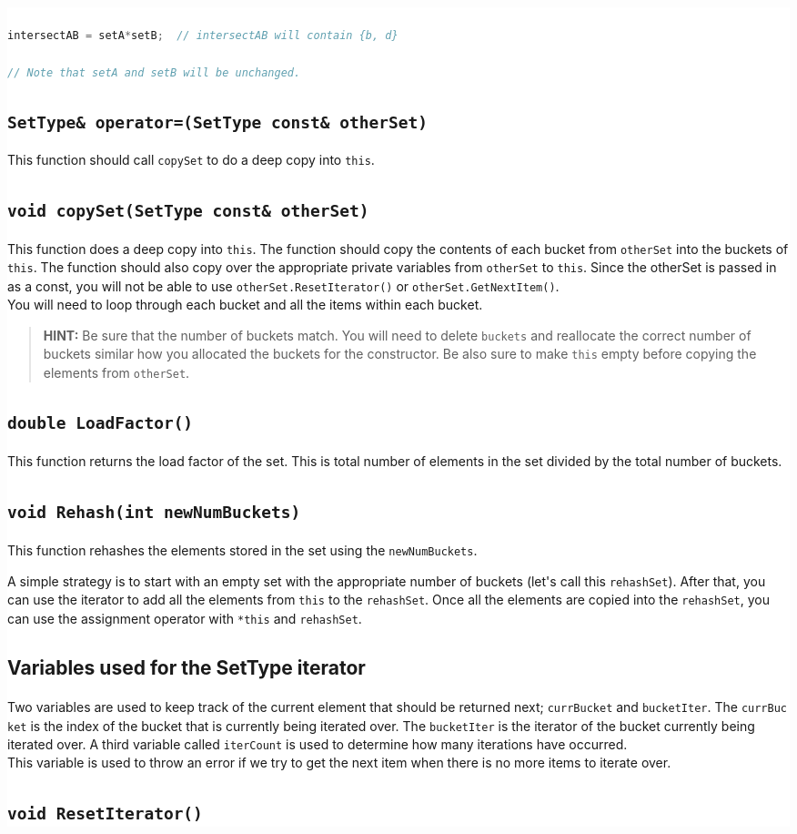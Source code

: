 ```c++

intersectAB = setA*setB;  // intersectAB will contain {b, d}

// Note that setA and setB will be unchanged.
```

## `SetType& operator=(SetType const& otherSet)`

This function should call `copySet` to do a deep copy into `this`.

## `void copySet(SetType const& otherSet)`

This function does a deep copy into `this`.  The function should copy the 
contents of each bucket from `otherSet` into the buckets of `this`.  The 
function should also copy over the appropriate private variables from 
`otherSet` to `this`.  Since the otherSet is passed in as a const, you will 
not be able to use `otherSet.ResetIterator()` or `otherSet.GetNextItem()`.  
You will need to loop through each bucket and all the items within each bucket.

> **HINT:** Be sure that the number of buckets match.  You will need to 
> delete `buckets` and reallocate the correct number of buckets similar how 
> you allocated the buckets for the constructor. Be also sure to make `this` 
> empty before copying the elements from `otherSet`.

## `double LoadFactor()`

This function returns the load factor of the set.  This is total number of 
elements in the set divided by the total number of buckets.

## `void Rehash(int newNumBuckets)`

This function rehashes the elements stored in the set using the `newNumBuckets`.

A simple strategy is to start with an empty set with the 
appropriate number of buckets (let's call this `rehashSet`).  After that, you 
can use the iterator to add all the elements from `this` to the `rehashSet`. 
Once all the elements are copied into the `rehashSet`, you can use the 
assignment operator with `*this` and `rehashSet`.

## Variables used for the SetType iterator

Two variables are used to keep track of the current element that should be 
returned next; `currBucket` and `bucketIter`.  The `currBucket` is the index 
of the bucket that is currently being iterated over.  The `bucketIter` is 
the iterator of the bucket currently being iterated over.  A third variable 
called `iterCount` is used to determine how many iterations have occurred.  
This variable is used to throw an error if we try to get the next item when 
there is no more items to iterate over.

## `void ResetIterator()`
